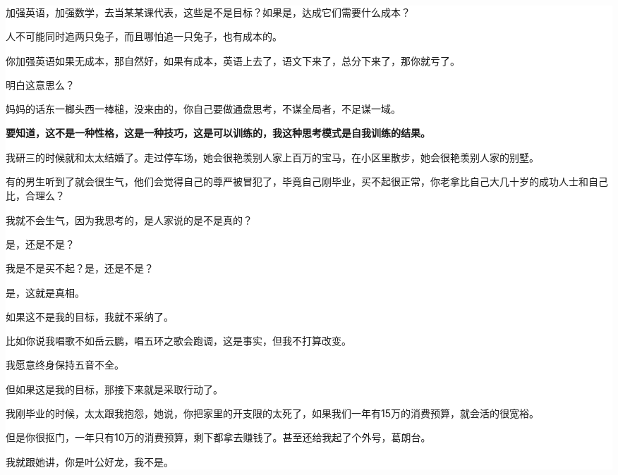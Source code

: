 
加强英语，加强数学，去当某某课代表，这些是不是目标？如果是，达成它们需要什么成本？  

  

人不可能同时追两只兔子，而且哪怕追一只兔子，也有成本的。

  

你加强英语如果无成本，那自然好，如果有成本，英语上去了，语文下来了，总分下来了，那你就亏了。  

  

明白这意思么？  

  

妈妈的话东一榔头西一棒槌，没来由的，你自己要做通盘思考，不谋全局者，不足谋一域。

  

 **要知道，这不是一种性格，这是一种技巧，这是可以训练的，我这种思考模式是自我训练的结果。**

  

我研三的时候就和太太结婚了。走过停车场，她会很艳羡别人家上百万的宝马，在小区里散步，她会很艳羡别人家的别墅。  

  

有的男生听到了就会很生气，他们会觉得自己的尊严被冒犯了，毕竟自己刚毕业，买不起很正常，你老拿比自己大几十岁的成功人士和自己比，合理么？  

  

我就不会生气，因为我思考的，是人家说的是不是真的？  

  

是，还是不是？

  

我是不是买不起？是，还是不是？

  

是，这就是真相。  

  

如果这不是我的目标，我就不采纳了。

  

比如你说我唱歌不如岳云鹏，唱五环之歌会跑调，这是事实，但我不打算改变。

  

我愿意终身保持五音不全。

  

但如果这是我的目标，那接下来就是采取行动了。

  

我刚毕业的时候，太太跟我抱怨，她说，你把家里的开支限的太死了，如果我们一年有15万的消费预算，就会活的很宽裕。  

  

但是你很抠门，一年只有10万的消费预算，剩下都拿去赚钱了。甚至还给我起了个外号，葛朗台。

  

我就跟她讲，你是叶公好龙，我不是。

  
